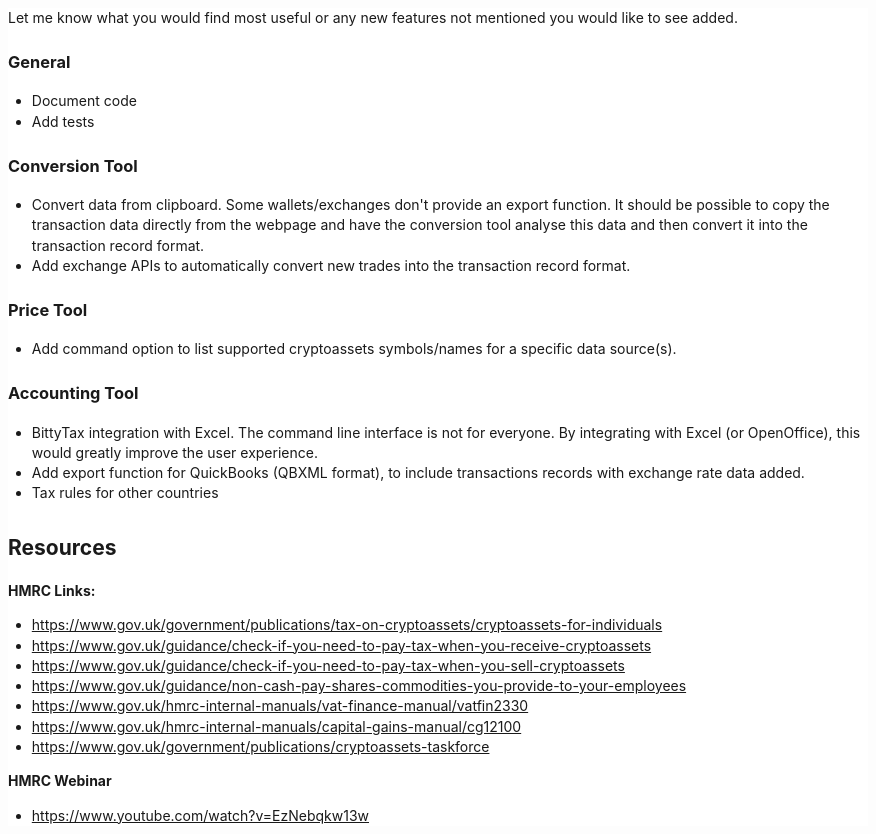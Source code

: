 Let me know what you would find most useful or any new features not mentioned you would like to see added.

### General
- Document code
- Add tests

### Conversion Tool
- Convert data from clipboard. Some wallets/exchanges don't provide an export function. It should be possible to copy the transaction data directly from the webpage and have the conversion tool analyse this data and then convert it into the transaction record format.
- Add exchange APIs to automatically convert new trades into the transaction record format.

### Price Tool
- Add command option to list supported cryptoassets symbols/names for a specific data source(s).

### Accounting Tool
- BittyTax integration with Excel. The command line interface is not for everyone. By integrating with Excel (or OpenOffice), this would greatly improve the user experience.
- Add export function for QuickBooks (QBXML format), to include transactions records with exchange rate data added.
- Tax rules for other countries

## Resources
**HMRC Links:**
- https://www.gov.uk/government/publications/tax-on-cryptoassets/cryptoassets-for-individuals
- https://www.gov.uk/guidance/check-if-you-need-to-pay-tax-when-you-receive-cryptoassets
- https://www.gov.uk/guidance/check-if-you-need-to-pay-tax-when-you-sell-cryptoassets
- https://www.gov.uk/guidance/non-cash-pay-shares-commodities-you-provide-to-your-employees
- https://www.gov.uk/hmrc-internal-manuals/vat-finance-manual/vatfin2330
- https://www.gov.uk/hmrc-internal-manuals/capital-gains-manual/cg12100
- https://www.gov.uk/government/publications/cryptoassets-taskforce

**HMRC Webinar**
- https://www.youtube.com/watch?v=EzNebqkw13w

[version-badge]: https://img.shields.io/pypi/v/BittyTax.svg
[license-badge]: https://img.shields.io/pypi/l/BittyTax.svg
[python-badge]: https://img.shields.io/pypi/pyversions/BittyTax.svg
[discord-badge]: https://img.shields.io/discord/581493570112847872.svg
[version]: https://pypi.org/project/BittyTax/
[license]: https://github.com/BittyTax/BittyTax/blob/master/LICENSE
[discord]: https://discord.gg/NHE3QFt
[python]: https://wiki.python.org/moin/BeginnersGuide/Download
